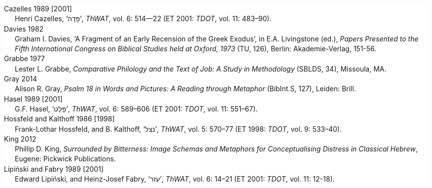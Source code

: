 <div style="padding-left: 22px; text-indent: -22px;">
Cazelles 1989 [2001]<br>
Henri Cazelles, ‘פָּדָה’, <i>ThWAT</i>, vol. 6: 514—22 (ET 2001: <i>TDOT</i>, vol. 11: 483–90).
</div>

<div style="padding-left: 22px; text-indent: -22px;">
Davies 1982
<br>
Graham I. Davies, ‘A Fragment of an Early Recension of the Greek Exodus’, in E.A. Livingstone (ed.), 
<i>Papers Presented to the Fifth International Congress on Biblical Studies held at Oxford, 1973</i> (TU, 126), Berlin: Akademie-Verlag, 151-56.
</div>

<div style="padding-left: 22px; text-indent: -22px;">
Grabbe 1977
<br>
Lester L. Grabbe, <i>Comparative Philology and the Text of Job: A Study in Methodology
</i> (SBLDS, 34), Missoula, MA.
</div>

<div style="padding-left: 22px; text-indent: -22px;">
Gray 2014
<br>
Alison R. Gray, <i>Psalm 18 in Words and Pictures: A Reading through Metaphor</i> 
(BibInt.S, 127), Leiden: Brill.
</div>

<div style="padding-left: 22px; text-indent: -22px;">
Hasel 1989 [2001]
<br>
G.F. Hasel, ‘פָּלַט’, <i>ThWAT</i>, vol. 6: 589–606 (ET 2001: <i>TDOT</i>, vol. 11: 551–67).
</div>

<div style="padding-left: 22px; text-indent: -22px;">
Hossfeld and Kalthoff 1986 [1998]
<br>
Frank-Lothar Hossfeld, and B. Kalthoff, ‘נצל’, <i>ThWAT</i>, vol. 5: 570–77 (ET 1998: <i>TDOT</i>, vol. 9: 533–40).
</div>

<div style="padding-left: 22px; text-indent: -22px;">
King 2012
<br>
Phillip D. King, <i>Surrounded by Bitterness: Image Schemas and Metaphors for Conceptualising Distress in Classical Hebrew</i>, Eugene: Pickwick Publications.
</div>

<div style="padding-left: 22px; text-indent: -22px;">
Lipiński and Fabry 1989 [2001]
<br>
Edward Lipiński, and Heinz-Josef Fabry, ‘עזר’, <i>ThWAT</i>, vol. 6: 14–21 (ET 2001: <i>TDOT</i>, vol. 11: 12-18).
</div>


[^1]: <a href="http://www.sahd.div.ed.ac.uk">Semantics of Ancient Hebrew Database-website</a>; <a href="http://www.sahd.divinity.cam.ac.uk">University of Cambridge: SAHD-website</a>.
[^2]: On the metaphors see King 2012; Gray 2014.
[^3]: An important earlier work of synthesis is Stamm 1940.
[^6]: I pass by here the important assessment of Sawyer’s work by Zatelli 1979, 261-68, which tends to be appreciative of (some of) Sawyer’s results (e.g. 2017, 267) but more critical of his pragmatic and eclectic methodology.
[^7]: The occurrences in the Qumran texts are now much more fully treated in <i>ThWQ</i>.
[^8]: For a valuable general introduction to the aims and method of the SAHD project and the different parts of the ‘framework’ of entries see Aitken 2007, 23-41.
[^9]: Sawyer 1972, 54. In his <i>ThWAT</i> article he appears to move away from this view, as noted <a href="#SawyerThWAT">above</a>.
[^11]: Cf. Aitken 2007, 30-37. He refers to Muraoka’s essay (1995b), as a rare predecessor, and also to Grabbe 1977.
[^12]: For some data on הציל see Davies 1982, 154.
[^13]: <i>salvo</i> and cognates are used over twice as often overall as <i>servo</i> etc.
[^15]: Cf. GK §119ee-gg; BDB, 578a: as, e.g., in Ps 22:22 with ענה.
[^17]: Sawyer 1972, 103. He seems to have overlooked the occurrences of the Piel of ברא for ‘cut out’ in Josh 17:15, Ezek 21:24, 23:46-47.
[^18]: R.L. Hubbard, <i>NIDOTTE</i>, 3, 141-47.
[^19]: As has been very productively done in SAHD entries and other publications prepared in Florence: see on this Zatelli 1995, 55-64; also Zanella 2010, 20-34, 389-413.
[^20]: The debates about how prose and poetry are to be distinguished and whether there is a sharp dividing-line between them will be left on one side here.
[^21]: The figures given are approximate and take only partial account of the fact that some biblical books contain both prose and poetry.
